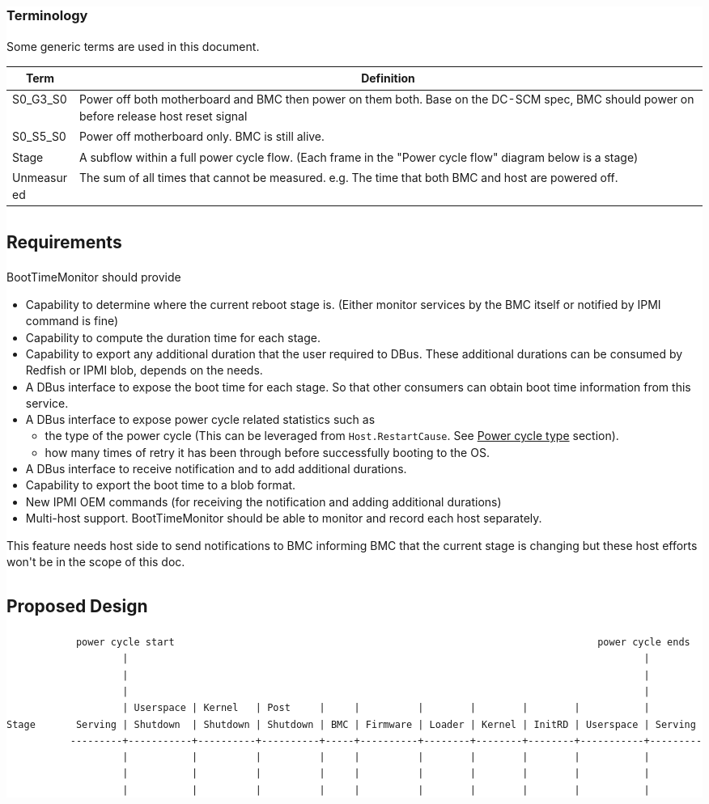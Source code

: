 ### Terminology

Some generic terms are used in this document.

| Term       | Definition                                                                                                                                |
| ---------- | ----------------------------------------------------------------------------------------------------------------------------------------- |
| S0_G3_S0   | Power off both motherboard and BMC then power on them both. Base on the DC-SCM spec, BMC should power on before release host reset signal |
| S0_S5_S0   | Power off motherboard only. BMC is still alive.                                                                                           |
| Stage      | A subflow within a full power cycle flow. (Each frame in    the "Power cycle flow" diagram below is a stage)                              |
| Unmeasured | The sum of all times that cannot be measured. e.g. The time that both BMC and host are powered off.                                       |

## Requirements

BootTimeMonitor should provide

-   Capability to determine where the current reboot stage is. (Either monitor
    services by the BMC itself or notified by IPMI command is fine)
-   Capability to compute the duration time for each stage.
-   Capability to export any additional duration that the user required to DBus.
    These additional durations can be consumed by Redfish or IPMI blob, depends
    on the needs.
-   A DBus interface to expose the boot time for each stage. So that other
    consumers can obtain boot time information from this service.
-   A DBus interface to expose power cycle related statistics such as
    -   the type of the power cycle (This can be leveraged from
        `Host.RestartCause`. See [Power cycle type](#Power-cycle-type) section).
    -   how many times of retry it has been through before successfully booting
        to the OS.
-   A DBus interface to receive notification and to add additional durations.
-   Capability to export the boot time to a blob format.
-   New IPMI OEM commands (for receiving the notification and adding additional
    durations)
-   Multi-host support. BootTimeMonitor should be able to monitor and record
    each host separately.

This feature needs host side to send notifications to BMC informing BMC that the
current stage is changing but these host efforts won't be in the scope of this
doc.

## Proposed Design

```
            power cycle start                                                                         power cycle ends
                    |                                                                                         |
                    |                                                                                         |
                    |                                                                                         |
                    | Userspace | Kernel   | Post     |     |          |        |        |        |           |
Stage       Serving | Shutdown  | Shutdown | Shutdown | BMC | Firmware | Loader | Kernel | InitRD | Userspace | Serving
           ---------+-----------+----------+----------+-----+----------+--------+--------+--------+-----------+---------
                    |           |          |          |     |          |        |        |        |           |
                    |           |          |          |     |          |        |        |        |           |
                    |           |          |          |     |          |        |        |        |           |
```